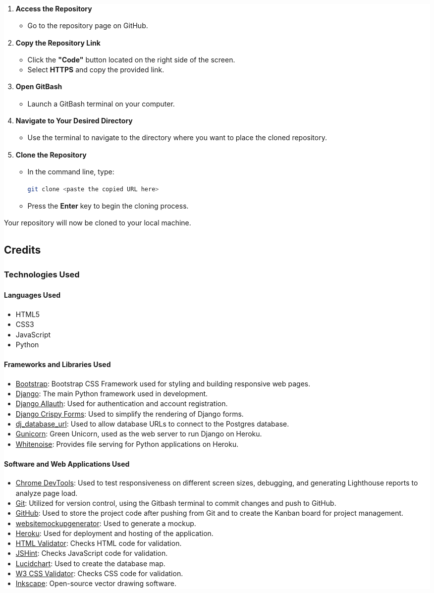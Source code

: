 1. **Access the Repository**
   - Go to the repository page on GitHub.

2. **Copy the Repository Link**
   - Click the **"Code"** button located on the right side of the screen.
   - Select **HTTPS** and copy the provided link.

3. **Open GitBash**
   - Launch a GitBash terminal on your computer.

4. **Navigate to Your Desired Directory**
   - Use the terminal to navigate to the directory where you want to place the cloned repository.

5. **Clone the Repository**
   - In the command line, type:
     ```bash
     git clone <paste the copied URL here>
     ```
   - Press the **Enter** key to begin the cloning process.

Your repository will now be cloned to your local machine.

## Credits

### Technologies Used

#### Languages Used
- HTML5
- CSS3
- JavaScript
- Python

#### Frameworks and Libraries Used
- [Bootstrap](https://getbootstrap.com/): Bootstrap CSS Framework used for styling and building responsive web pages.
- [Django](https://www.djangoproject.com/): The main Python framework used in development.
- [Django Allauth](https://django-allauth.readthedocs.io/en/latest/index.html): Used for authentication and account registration.
- [Django Crispy Forms](https://django-crispy-forms.readthedocs.io/en/latest/): Used to simplify the rendering of Django forms.
- [dj_database_url](https://pypi.org/project/dj-database-url/): Used to allow database URLs to connect to the Postgres database.
- [Gunicorn](https://gunicorn.org/): Green Unicorn, used as the web server to run Django on Heroku.
- [Whitenoise](https://whitenoise.readthedocs.io/en/latest): Provides file serving for Python applications on Heroku.

#### Software and Web Applications Used
- [Chrome DevTools](https://developer.chrome.com/docs/devtools/): Used to test responsiveness on different screen sizes, debugging, and generating Lighthouse reports to analyze page load.
- [Git](https://git-scm.com/): Utilized for version control, using the Gitbash terminal to commit changes and push to GitHub.
- [GitHub](https://github.com/): Used to store the project code after pushing from Git and to create the Kanban board for project management.
- [websitemockupgenerator](https://websitemockupgenerator.com): Used to generate a mockup.
- [Heroku](https://www.heroku.com/): Used for deployment and hosting of the application.
- [HTML Validator](https://validator.w3.org/): Checks HTML code for validation.
- [JSHint](https://jshint.com/): Checks JavaScript code for validation.
- [Lucidchart](https://www.lucidchart.com/pages/): Used to create the database map.
- [W3 CSS Validator](https://jigsaw.w3.org/css-validator/): Checks CSS code for validation.
- [Inkscape](https://inkscape.en.softonic.com): Open-source vector drawing software.

